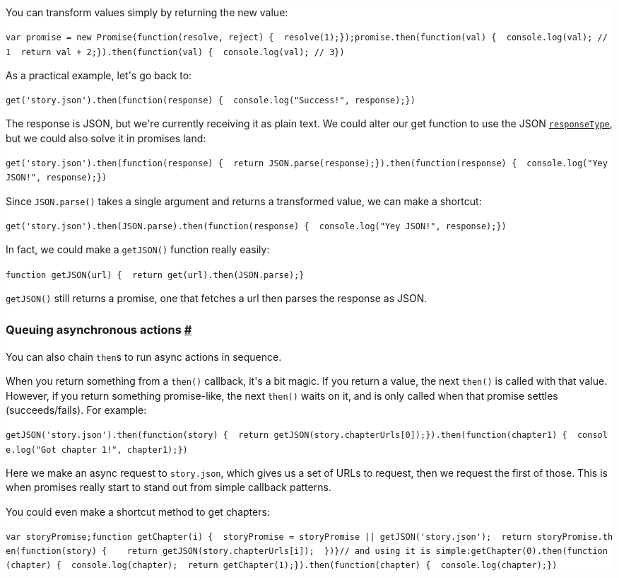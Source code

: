 You can transform values simply by returning the new value:

```
var promise = new Promise(function(resolve, reject) {  resolve(1);});promise.then(function(val) {  console.log(val); // 1  return val + 2;}).then(function(val) {  console.log(val); // 3})
```

As a practical example, let's go back to:

```
get('story.json').then(function(response) {  console.log("Success!", response);})
```

The response is JSON, but we're currently receiving it as plain text. We could alter our get function to use the JSON [`responseType`](https://developer.mozilla.org/docs/Web/API/XMLHttpRequest#responseType), but we could also solve it in promises land:

```
get('story.json').then(function(response) {  return JSON.parse(response);}).then(function(response) {  console.log("Yey JSON!", response);})
```

Since `JSON.parse()` takes a single argument and returns a transformed value, we can make a shortcut:

```
get('story.json').then(JSON.parse).then(function(response) {  console.log("Yey JSON!", response);})
```

In fact, we could make a `getJSON()` function really easily:

```
function getJSON(url) {  return get(url).then(JSON.parse);}
```

`getJSON()` still returns a promise, one that fetches a url then parses the response as JSON.

### Queuing asynchronous actions [#](https://web.dev/promises/#queuing-asynchronous-actions)

You can also chain `then`s to run async actions in sequence.

When you return something from a `then()` callback, it's a bit magic. If you return a value, the next `then()` is called with that value. However, if you return something promise-like, the next `then()` waits on it, and is only called when that promise settles (succeeds/fails). For example:

```
getJSON('story.json').then(function(story) {  return getJSON(story.chapterUrls[0]);}).then(function(chapter1) {  console.log("Got chapter 1!", chapter1);})
```

Here we make an async request to `story.json`, which gives us a set of URLs to request, then we request the first of those. This is when promises really start to stand out from simple callback patterns.

You could even make a shortcut method to get chapters:

```
var storyPromise;function getChapter(i) {  storyPromise = storyPromise || getJSON('story.json');  return storyPromise.then(function(story) {    return getJSON(story.chapterUrls[i]);  })}// and using it is simple:getChapter(0).then(function(chapter) {  console.log(chapter);  return getChapter(1);}).then(function(chapter) {  console.log(chapter);})
```
